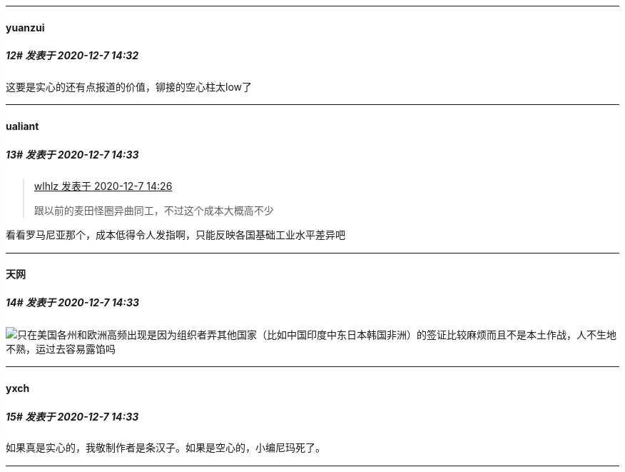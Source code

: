 

*****

####  yuanzui  
##### 12#       发表于 2020-12-7 14:32




这要是实心的还有点报道的价值，铆接的空心柱太low了







*****

####  ualiant  
##### 13#       发表于 2020-12-7 14:33



<blockquote><a href="httphttps://bbs.saraba1st.com/2b/forum.php?mod=redirect&amp;goto=findpost&amp;pid=49638876&amp;ptid=1976171" target="_blank">wlhlz 发表于 2020-12-7 14:26</a>

跟以前的麦田怪圈异曲同工，不过这个成本大概高不少</blockquote>
看看罗马尼亚那个，成本低得令人发指啊，只能反映各国基础工业水平差异吧







*****

####  天网  
##### 14#       发表于 2020-12-7 14:33



<img src="https://static.saraba1st.com/image/smiley/face2017/067.png" referrerpolicy="no-referrer">只在美国各州和欧洲高频出现是因为组织者弄其他国家（比如中国印度中东日本韩国非洲）的签证比较麻烦而且不是本土作战，人不生地不熟，运过去容易露馅吗







*****

####  yxch  
##### 15#       发表于 2020-12-7 14:33




如果真是实心的，我敬制作者是条汉子。如果是空心的，小编尼玛死了。







*****
